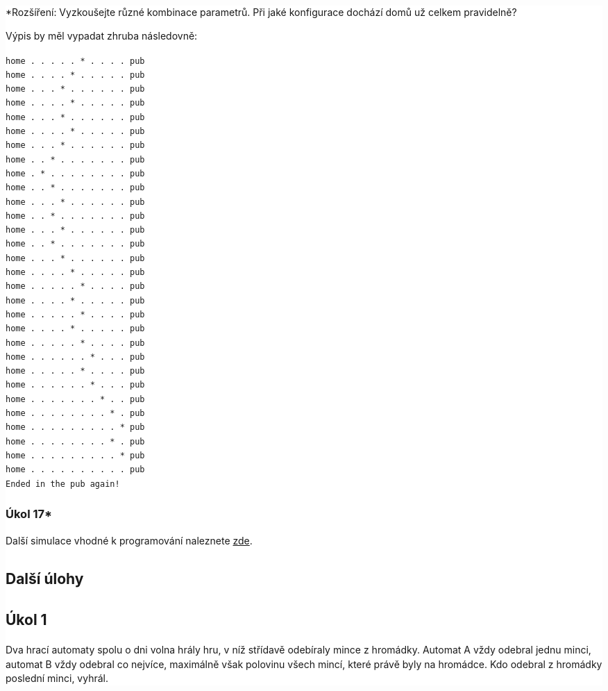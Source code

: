 \*Rozšíření: Vyzkoušejte různé kombinace parametrů. Při jaké konfigurace dochází domů už celkem pravidelně?

Výpis by měl vypadat zhruba následovně:

```
home . . . . . * . . . . pub
home . . . . * . . . . . pub
home . . . * . . . . . . pub
home . . . . * . . . . . pub
home . . . * . . . . . . pub
home . . . . * . . . . . pub
home . . . * . . . . . . pub
home . . * . . . . . . . pub
home . * . . . . . . . . pub
home . . * . . . . . . . pub
home . . . * . . . . . . pub
home . . * . . . . . . . pub
home . . . * . . . . . . pub
home . . * . . . . . . . pub
home . . . * . . . . . . pub
home . . . . * . . . . . pub
home . . . . . * . . . . pub
home . . . . * . . . . . pub
home . . . . . * . . . . pub
home . . . . * . . . . . pub
home . . . . . * . . . . pub
home . . . . . . * . . . pub
home . . . . . * . . . . pub
home . . . . . . * . . . pub
home . . . . . . . * . . pub
home . . . . . . . . * . pub
home . . . . . . . . . * pub
home . . . . . . . . * . pub
home . . . . . . . . . * pub
home . . . . . . . . . . pub
Ended in the pub again!
```


### Úkol 17\*

Další simulace vhodné k programování naleznete [zde](https://www.fi.muni.cz/IB111/sbirka/04-nahodna_cisla.html#simulace-a-analyzy).

## Další úlohy

## Úkol 1

Dva hrací automaty spolu o dni volna hrály hru, v níž střídavě odebíraly mince z hromádky. 
Automat A vždy odebral jednu minci, automat B vždy odebral co nejvíce, maximálně však polovinu všech mincí, které právě byly na hromádce. 
Kdo odebral z hromádky poslední minci, vyhrál.
